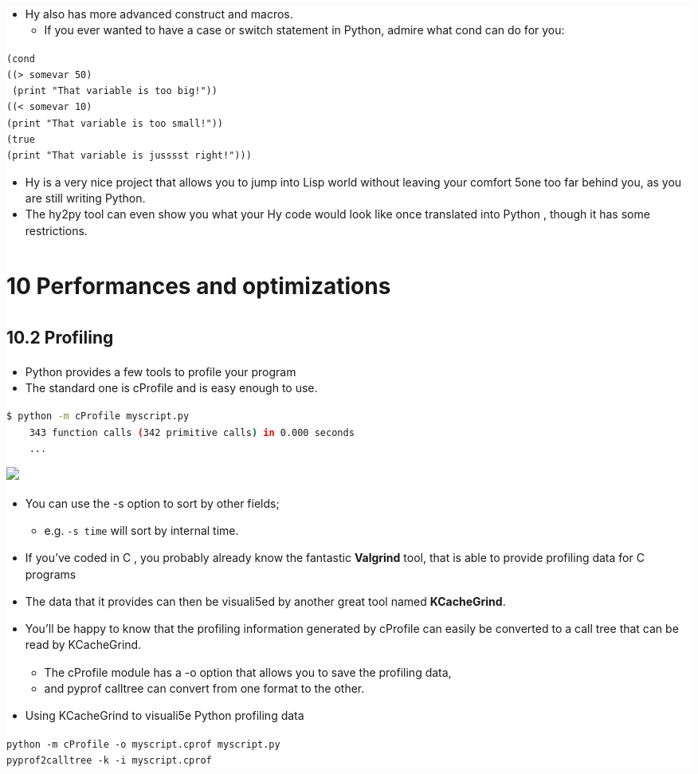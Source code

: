 - Hy also has more advanced construct and macros. 
    - If you ever wanted to have a case or switch statement in Python, admire what cond can do for you:

```
(cond
((> somevar 50)
 (print "That variable is too big!"))
((< somevar 10)
(print "That variable is too small!"))
(true
(print "That variable is jusssst right!")))
```

- Hy is a very nice project that allows you to jump into Lisp world without leaving your comfort 5one too far behind you, as you are still writing Python. 
- The hy2py tool can even show you what your Hy code would look like once translated into Python , though it has some restrictions.


<h2 id="79f281b0c9a80584dba28eda35893e98"></h2>


# 10 Performances and optimizations

<h2 id="1181dcb1d371dd2b727902cd6ec7551c"></h2>


## 10.2 Profiling

- Python provides a few tools to profile your program
- The standard one is cProfile and is easy enough to use.

```bash
$ python -m cProfile myscript.py
    343 function calls (342 primitive calls) in 0.000 seconds
    ...
```

![](../imgs/python_hack_cprofile.png)

- You can use the -s option to sort by other fields;
    - e.g. `-s time` will sort by internal time.

- If you’ve coded in C , you probably already know the fantastic **Valgrind** tool, that is able to provide profiling data for C programs
- The data that it provides can then be visuali5ed by another great tool named **KCacheGrind**.
- You’ll be happy to know that the profiling information generated by cProfile can easily be converted to a call tree that can be read by KCacheGrind.
    - The cProfile module has a -o option that allows you to save the profiling data,
    - and pyprof calltree can convert from one format to the other.

- Using KCacheGrind to visuali5e Python profiling data

```
python -m cProfile -o myscript.cprof myscript.py
pyprof2calltree -k -i myscript.cprof
```

